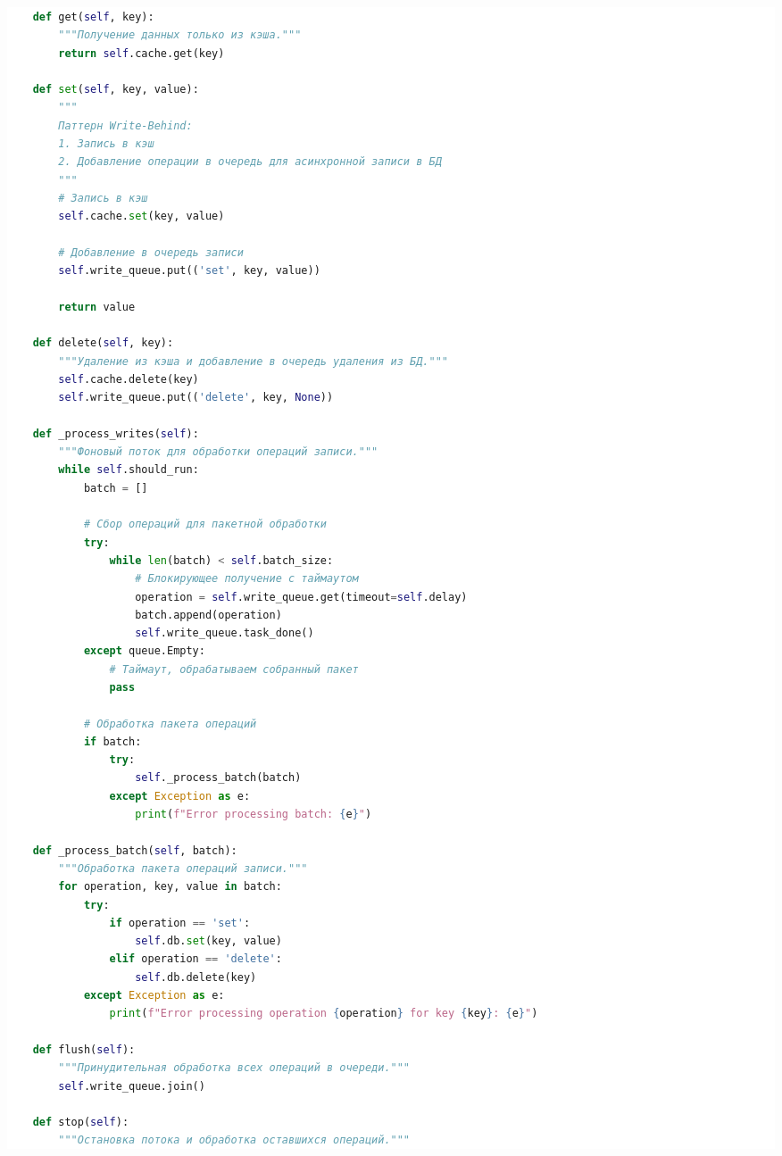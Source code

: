 ```python
    def get(self, key):
        """Получение данных только из кэша."""
        return self.cache.get(key)
    
    def set(self, key, value):
        """
        Паттерн Write-Behind:
        1. Запись в кэш
        2. Добавление операции в очередь для асинхронной записи в БД
        """
        # Запись в кэш
        self.cache.set(key, value)
        
        # Добавление в очередь записи
        self.write_queue.put(('set', key, value))
        
        return value
    
    def delete(self, key):
        """Удаление из кэша и добавление в очередь удаления из БД."""
        self.cache.delete(key)
        self.write_queue.put(('delete', key, None))
    
    def _process_writes(self):
        """Фоновый поток для обработки операций записи."""
        while self.should_run:
            batch = []
            
            # Сбор операций для пакетной обработки
            try:
                while len(batch) < self.batch_size:
                    # Блокирующее получение с таймаутом
                    operation = self.write_queue.get(timeout=self.delay)
                    batch.append(operation)
                    self.write_queue.task_done()
            except queue.Empty:
                # Таймаут, обрабатываем собранный пакет
                pass
            
            # Обработка пакета операций
            if batch:
                try:
                    self._process_batch(batch)
                except Exception as e:
                    print(f"Error processing batch: {e}")
    
    def _process_batch(self, batch):
        """Обработка пакета операций записи."""
        for operation, key, value in batch:
            try:
                if operation == 'set':
                    self.db.set(key, value)
                elif operation == 'delete':
                    self.db.delete(key)
            except Exception as e:
                print(f"Error processing operation {operation} for key {key}: {e}")
    
    def flush(self):
        """Принудительная обработка всех операций в очереди."""
        self.write_queue.join()
    
    def stop(self):
        """Остановка потока и обработка оставшихся операций."""
```